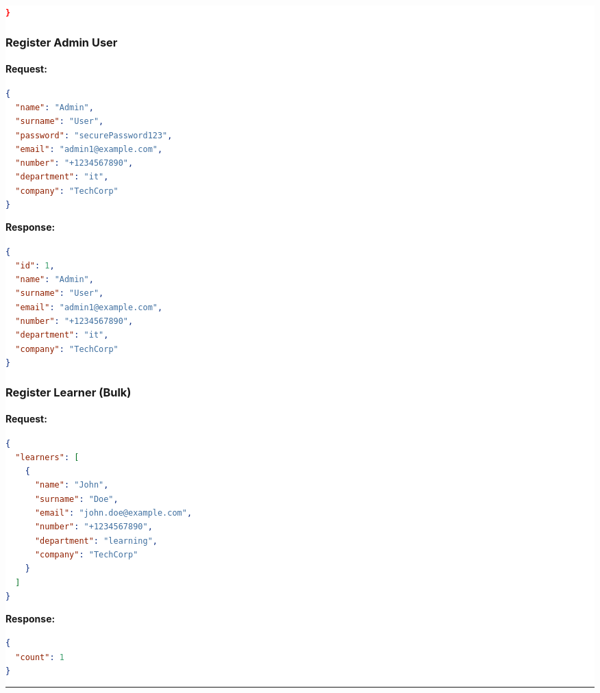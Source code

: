 ```json
}
```

### Register Admin User
**Request:**
```json
{
  "name": "Admin",
  "surname": "User",
  "password": "securePassword123",
  "email": "admin1@example.com",
  "number": "+1234567890",
  "department": "it",
  "company": "TechCorp"
}
```
**Response:**
```json
{
  "id": 1,
  "name": "Admin",
  "surname": "User",
  "email": "admin1@example.com",
  "number": "+1234567890",
  "department": "it",
  "company": "TechCorp"
}
```

### Register Learner (Bulk)
**Request:**
```json
{
  "learners": [
    {
      "name": "John",
      "surname": "Doe",
      "email": "john.doe@example.com",
      "number": "+1234567890",
      "department": "learning",
      "company": "TechCorp"
    }
  ]
}
```
**Response:**
```json
{
  "count": 1
}
```

---